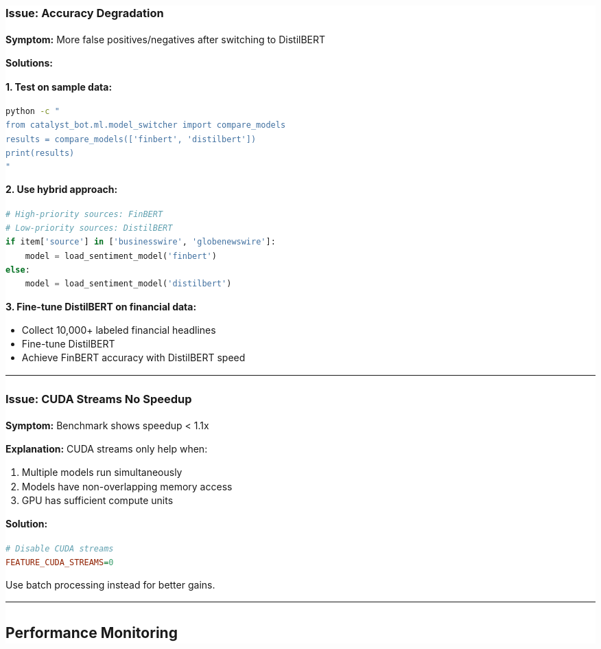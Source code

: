### Issue: Accuracy Degradation

**Symptom:**
More false positives/negatives after switching to DistilBERT

**Solutions:**

**1. Test on sample data:**
```bash
python -c "
from catalyst_bot.ml.model_switcher import compare_models
results = compare_models(['finbert', 'distilbert'])
print(results)
"
```

**2. Use hybrid approach:**
```python
# High-priority sources: FinBERT
# Low-priority sources: DistilBERT
if item['source'] in ['businesswire', 'globenewswire']:
    model = load_sentiment_model('finbert')
else:
    model = load_sentiment_model('distilbert')
```

**3. Fine-tune DistilBERT on financial data:**
- Collect 10,000+ labeled financial headlines
- Fine-tune DistilBERT
- Achieve FinBERT accuracy with DistilBERT speed

---

### Issue: CUDA Streams No Speedup

**Symptom:**
Benchmark shows speedup < 1.1x

**Explanation:**
CUDA streams only help when:
1. Multiple models run simultaneously
2. Models have non-overlapping memory access
3. GPU has sufficient compute units

**Solution:**
```ini
# Disable CUDA streams
FEATURE_CUDA_STREAMS=0
```

Use batch processing instead for better gains.

---

## Performance Monitoring
